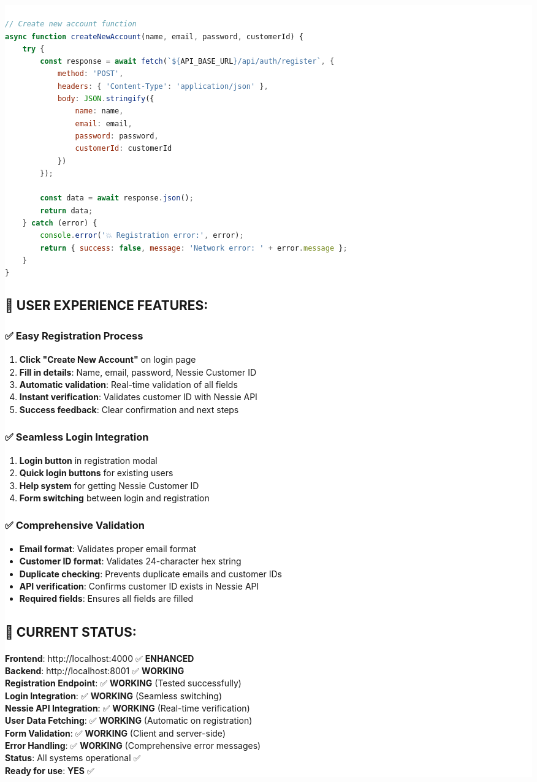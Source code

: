 ```javascript

// Create new account function
async function createNewAccount(name, email, password, customerId) {
    try {
        const response = await fetch(`${API_BASE_URL}/api/auth/register`, {
            method: 'POST',
            headers: { 'Content-Type': 'application/json' },
            body: JSON.stringify({
                name: name,
                email: email,
                password: password,
                customerId: customerId
            })
        });
        
        const data = await response.json();
        return data;
    } catch (error) {
        console.error('💥 Registration error:', error);
        return { success: false, message: 'Network error: ' + error.message };
    }
}
```

## 🎯 **USER EXPERIENCE FEATURES:**

### **✅ Easy Registration Process**
1. **Click "Create New Account"** on login page
2. **Fill in details**: Name, email, password, Nessie Customer ID
3. **Automatic validation**: Real-time validation of all fields
4. **Instant verification**: Validates customer ID with Nessie API
5. **Success feedback**: Clear confirmation and next steps

### **✅ Seamless Login Integration**
1. **Login button** in registration modal
2. **Quick login buttons** for existing users
3. **Help system** for getting Nessie Customer ID
4. **Form switching** between login and registration

### **✅ Comprehensive Validation**
- **Email format**: Validates proper email format
- **Customer ID format**: Validates 24-character hex string
- **Duplicate checking**: Prevents duplicate emails and customer IDs
- **API verification**: Confirms customer ID exists in Nessie API
- **Required fields**: Ensures all fields are filled

## 🎉 **CURRENT STATUS:**

**Frontend**: http://localhost:4000 ✅ **ENHANCED**  
**Backend**: http://localhost:8001 ✅ **WORKING**  
**Registration Endpoint**: ✅ **WORKING** (Tested successfully)  
**Login Integration**: ✅ **WORKING** (Seamless switching)  
**Nessie API Integration**: ✅ **WORKING** (Real-time verification)  
**User Data Fetching**: ✅ **WORKING** (Automatic on registration)  
**Form Validation**: ✅ **WORKING** (Client and server-side)  
**Error Handling**: ✅ **WORKING** (Comprehensive error messages)  
**Status**: All systems operational ✅  
**Ready for use**: **YES** ✅
